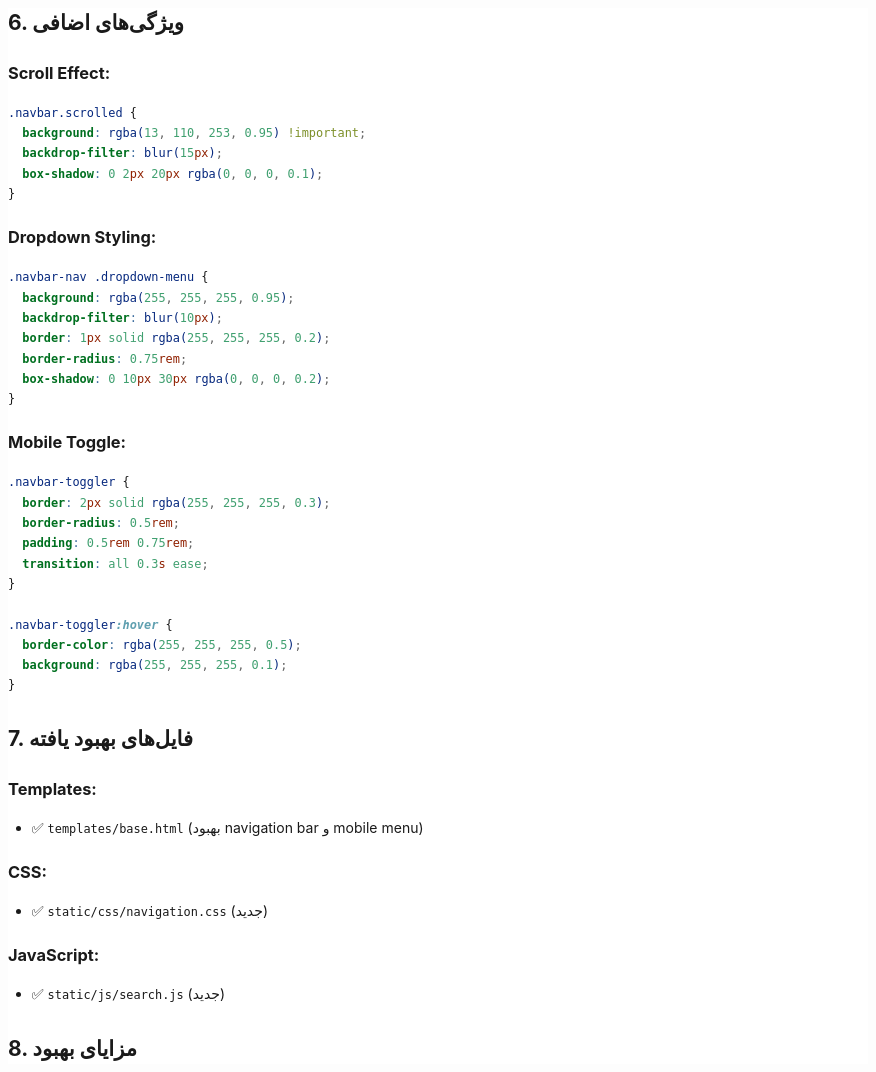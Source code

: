 ## 6. ویژگی‌های اضافی

### Scroll Effect:
```css
.navbar.scrolled {
  background: rgba(13, 110, 253, 0.95) !important;
  backdrop-filter: blur(15px);
  box-shadow: 0 2px 20px rgba(0, 0, 0, 0.1);
}
```

### Dropdown Styling:
```css
.navbar-nav .dropdown-menu {
  background: rgba(255, 255, 255, 0.95);
  backdrop-filter: blur(10px);
  border: 1px solid rgba(255, 255, 255, 0.2);
  border-radius: 0.75rem;
  box-shadow: 0 10px 30px rgba(0, 0, 0, 0.2);
}
```

### Mobile Toggle:
```css
.navbar-toggler {
  border: 2px solid rgba(255, 255, 255, 0.3);
  border-radius: 0.5rem;
  padding: 0.5rem 0.75rem;
  transition: all 0.3s ease;
}

.navbar-toggler:hover {
  border-color: rgba(255, 255, 255, 0.5);
  background: rgba(255, 255, 255, 0.1);
}
```

## 7. فایل‌های بهبود یافته

### Templates:
- ✅ `templates/base.html` (بهبود navigation bar و mobile menu)

### CSS:
- ✅ `static/css/navigation.css` (جدید)

### JavaScript:
- ✅ `static/js/search.js` (جدید)

## 8. مزایای بهبود
